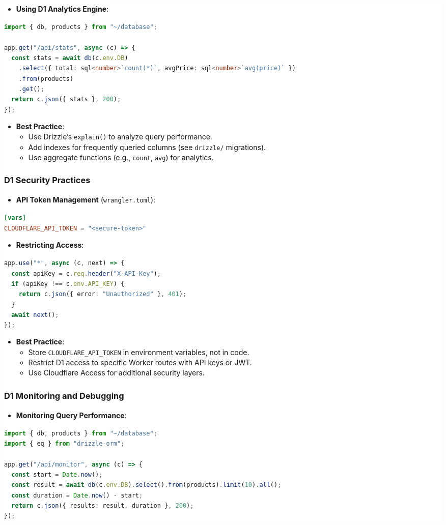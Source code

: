 - **Using D1 Analytics Engine**:
```ts
import { db, products } from "~/database";

app.get("/api/stats", async (c) => {
  const stats = await db(c.env.DB)
    .select({ total: sql<number>`count(*)`, avgPrice: sql<number>`avg(price)` })
    .from(products)
    .get();
  return c.json({ stats }, 200);
});
```

- **Best Practice**:
  - Use Drizzle’s `explain()` to analyze query performance.
  - Add indexes for frequently queried columns (see `drizzle/` migrations).
  - Use aggregate functions (e.g., `count`, `avg`) for analytics.

### D1 Security Practices
- **API Token Management** (`wrangler.toml`):
```toml
[vars]
CLOUDFLARE_API_TOKEN = "<secure-token>"
```

- **Restricting Access**:
```ts
app.use("*", async (c, next) => {
  const apiKey = c.req.header("X-API-Key");
  if (apiKey !== c.env.API_KEY) {
    return c.json({ error: "Unauthorized" }, 401);
  }
  await next();
});
```

- **Best Practice**:
  - Store `CLOUDFLARE_API_TOKEN` in environment variables, not in code.
  - Restrict D1 access to specific Worker routes with API keys or JWT.
  - Use Cloudflare Access for additional security layers.

### D1 Monitoring and Debugging
- **Monitoring Query Performance**:
```ts
import { db, products } from "~/database";
import { eq } from "drizzle-orm";

app.get("/api/monitor", async (c) => {
  const start = Date.now();
  const result = await db(c.env.DB).select().from(products).limit(10).all();
  const duration = Date.now() - start;
  return c.json({ results: result, duration }, 200);
});
```
